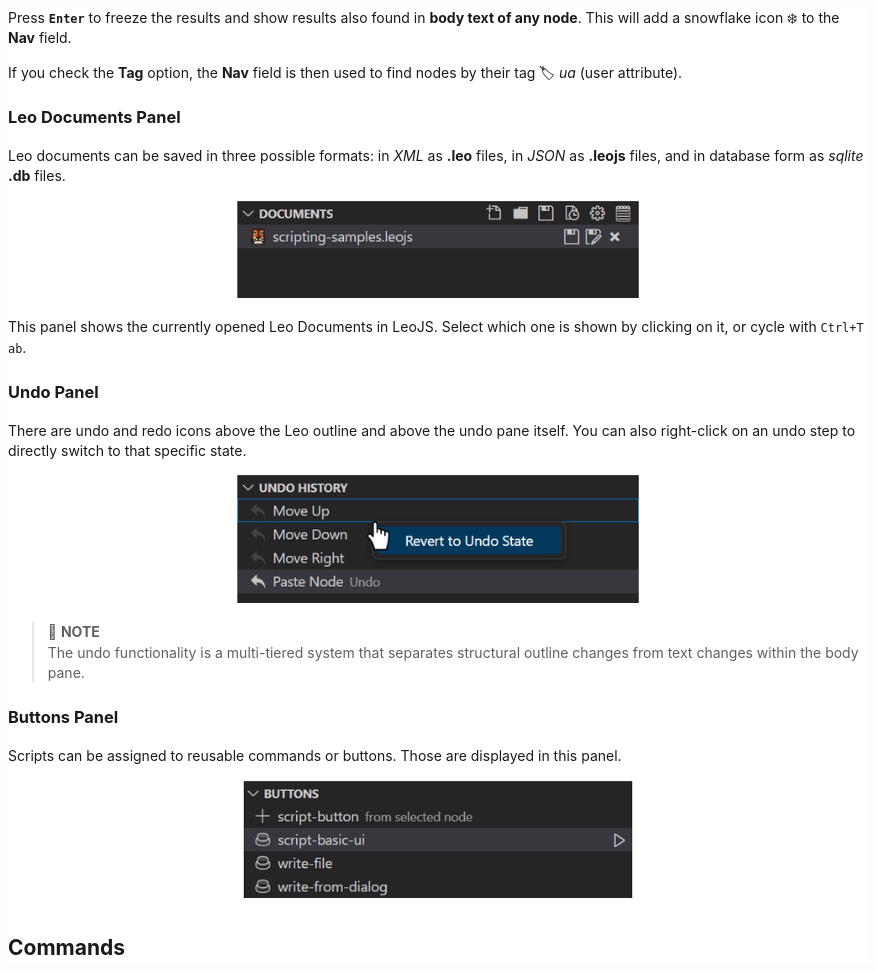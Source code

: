 Press **`Enter`** to freeze the results and show results also found in **body text of any node**. This will add a snowflake icon ❄️ to the **Nav** field.

If you check the **Tag** option, the **Nav** field is then used to find nodes by their tag 🏷 _ua_ (user attribute).

### Leo Documents Panel

Leo documents can be saved in three possible formats: in _XML_ as **.leo** files, in _JSON_ as **.leojs** files, and in database form as _sqlite_ **.db** files.

![Nav Tab Panel](./img/document-panel-montage.png)

This panel shows the currently opened Leo Documents in LeoJS. Select which one is shown by clicking on it, or cycle with `Ctrl+Tab`.

### Undo Panel

There are undo and redo icons above the Leo outline and above the undo pane itself. You can also right-click on an undo step to directly switch to that specific state.

![Nav Tab Panel](./img/undo-panel-context-montage.png)

> 📌 **NOTE**\
> The undo functionality is a multi-tiered system that separates structural outline changes from text changes within the body pane.

### Buttons Panel

Scripts can be assigned to reusable commands or buttons. Those are displayed in this panel.

![Nav Tab Panel](./img/buttons-panel-montage.png)

## Commands
